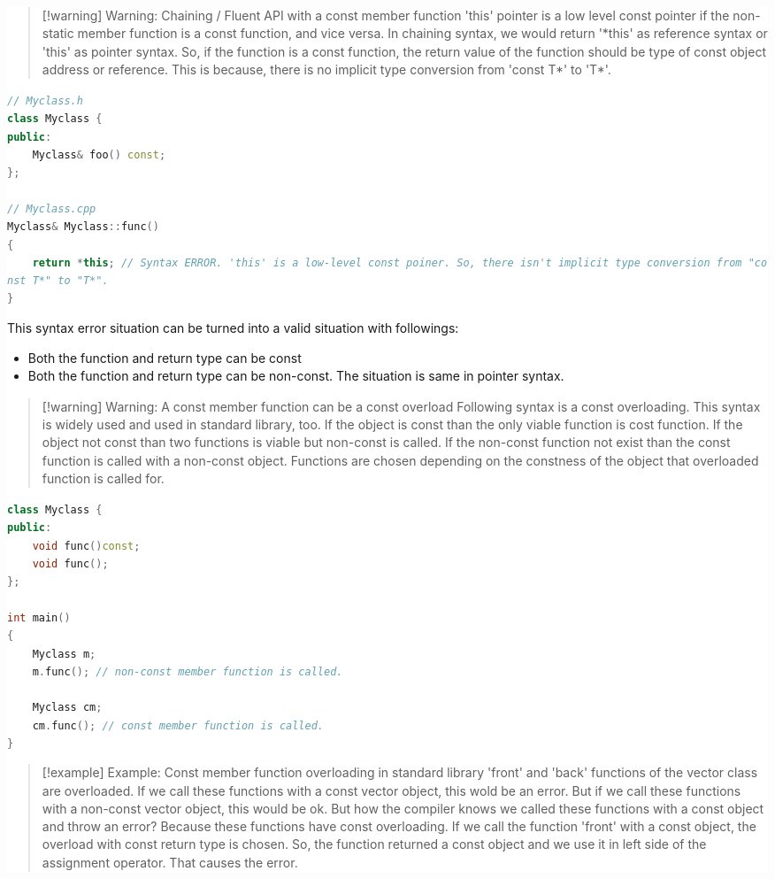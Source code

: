 > [!warning]  Warning: Chaining / Fluent API with a const member function
>'this' pointer is a low level const pointer if the non-static member function is a const function, and vice versa. In chaining syntax, we would return '\*this' as reference syntax or 'this' as pointer syntax. So, if the function is a const function, the return value of the function should be type of const object address or reference. This is because, there is no implicit type conversion from 'const T\*' to 'T\*'.

```cpp
// Myclass.h
class Myclass {
public:
	Myclass& foo() const;
};

// Myclass.cpp
Myclass& Myclass::func()
{
	return *this; // Syntax ERROR. 'this' is a low-level const poiner. So, there isn't implicit type conversion from "const T*" to "T*".
}
```
This syntax error situation can be turned into a valid situation with followings:
- Both the function and return type can be const 
- Both the function and return type can be non-const.
The situation is same in pointer syntax.

> [!warning]  Warning: A const member function can be a const overload
>Following syntax is a const overloading.  This syntax is widely used and used in standard library, too. If the object is const than the only viable function is cost function. If the object not const than two functions is viable but non-const is called. If the non-const function not exist than the const function is called with a non-const object.
>Functions are chosen depending on the constness of the object that overloaded function is called for.
```cpp
class Myclass {
public:
	void func()const;
	void func();
};

int main()
{
	Myclass m;
	m.func(); // non-const member function is called.

	Myclass cm;
	cm.func(); // const member function is called.
}
```

>[!example] Example: Const member function overloading in standard library
>'front' and 'back' functions of the vector class are overloaded. If we call these functions with a const vector object, this wold be an error. But if we call these functions with a non-const vector object, this would be ok. But how the compiler knows we called these functions with a const object and throw an error? Because these functions have const overloading. If we call the function 'front' with a const object, the overload with const return type is chosen. So, the function returned a const object and we use it in left side of the assignment operator. That causes the error.
